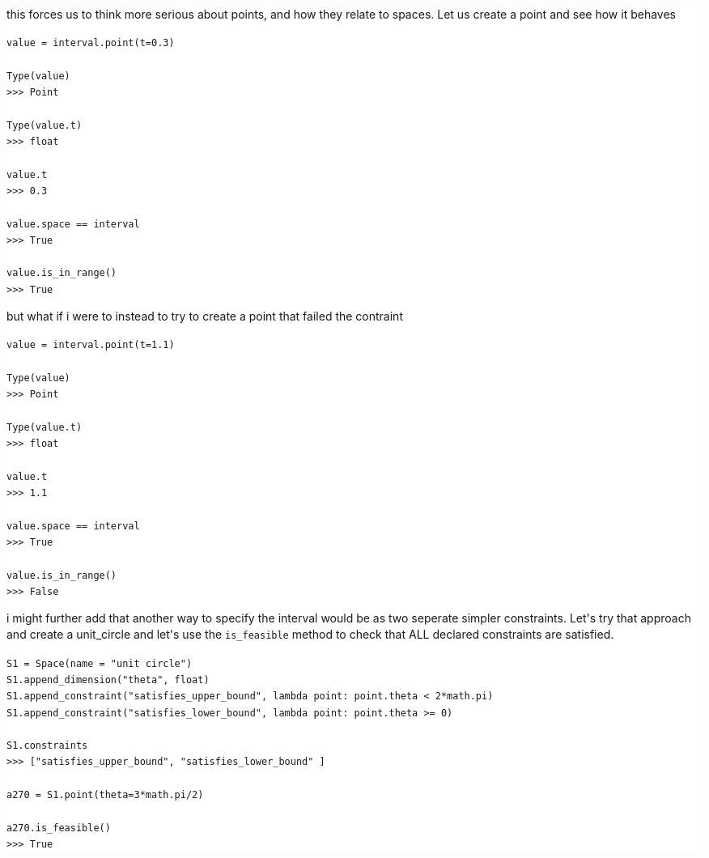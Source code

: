 this forces us to think more serious about points, and how they relate to spaces. Let us create a point and see how it behaves

```python=
value = interval.point(t=0.3)

Type(value)
>>> Point

Type(value.t)
>>> float

value.t
>>> 0.3

value.space == interval
>>> True

value.is_in_range()
>>> True
```

but what if i were to instead to try to create a point that failed the contraint

```python=
value = interval.point(t=1.1)

Type(value)
>>> Point

Type(value.t)
>>> float

value.t
>>> 1.1

value.space == interval
>>> True

value.is_in_range()
>>> False
```

i might further add that another way to specify the interval would be as two seperate simpler constraints. Let's try that approach and create a unit_circle and let's use the `is_feasible` method to check that ALL declared constraints are satisfied. 

```python=
S1 = Space(name = "unit circle")
S1.append_dimension("theta", float)
S1.append_constraint("satisfies_upper_bound", lambda point: point.theta < 2*math.pi)
S1.append_constraint("satisfies_lower_bound", lambda point: point.theta >= 0)

S1.constraints
>>> ["satisfies_upper_bound", "satisfies_lower_bound" ]

a270 = S1.point(theta=3*math.pi/2)

a270.is_feasible()
>>> True
```
